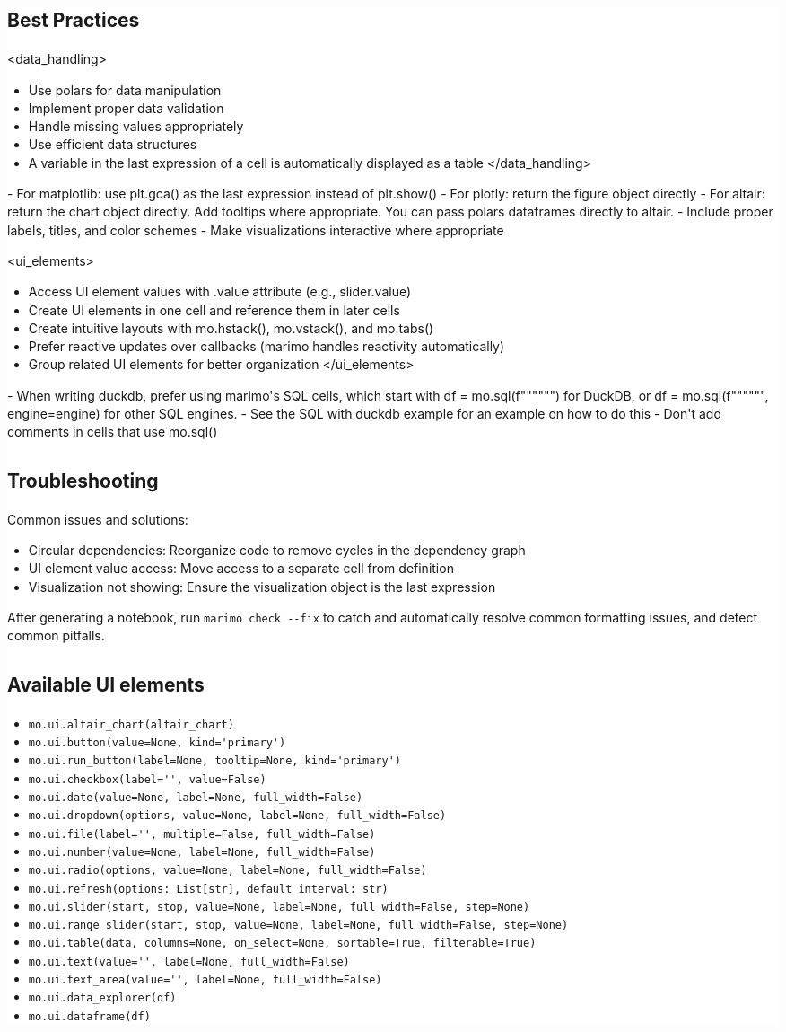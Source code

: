 ## Best Practices

<data_handling>

- Use polars for data manipulation
- Implement proper data validation
- Handle missing values appropriately
- Use efficient data structures
- A variable in the last expression of a cell is automatically displayed as a table
</data_handling>

<visualization>
- For matplotlib: use plt.gca() as the last expression instead of plt.show()
- For plotly: return the figure object directly
- For altair: return the chart object directly. Add tooltips where appropriate. You can pass polars dataframes directly to altair.
- Include proper labels, titles, and color schemes
- Make visualizations interactive where appropriate
</visualization>

<ui_elements>

- Access UI element values with .value attribute (e.g., slider.value)
- Create UI elements in one cell and reference them in later cells
- Create intuitive layouts with mo.hstack(), mo.vstack(), and mo.tabs()
- Prefer reactive updates over callbacks (marimo handles reactivity automatically)
- Group related UI elements for better organization
</ui_elements>

<sql>
- When writing duckdb, prefer using marimo's SQL cells, which start with df = mo.sql(f"""<your query>""") for DuckDB, or df = mo.sql(f"""<your query>""", engine=engine) for other SQL engines.
- See the SQL with duckdb example for an example on how to do this
- Don't add comments in cells that use mo.sql()
</sql>

## Troubleshooting

Common issues and solutions:

- Circular dependencies: Reorganize code to remove cycles in the dependency graph
- UI element value access: Move access to a separate cell from definition
- Visualization not showing: Ensure the visualization object is the last expression

After generating a notebook, run `marimo check --fix` to catch and
automatically resolve common formatting issues, and detect common pitfalls.

## Available UI elements

- `mo.ui.altair_chart(altair_chart)`
- `mo.ui.button(value=None, kind='primary')`
- `mo.ui.run_button(label=None, tooltip=None, kind='primary')`
- `mo.ui.checkbox(label='', value=False)`
- `mo.ui.date(value=None, label=None, full_width=False)`
- `mo.ui.dropdown(options, value=None, label=None, full_width=False)`
- `mo.ui.file(label='', multiple=False, full_width=False)`
- `mo.ui.number(value=None, label=None, full_width=False)`
- `mo.ui.radio(options, value=None, label=None, full_width=False)`
- `mo.ui.refresh(options: List[str], default_interval: str)`
- `mo.ui.slider(start, stop, value=None, label=None, full_width=False, step=None)`
- `mo.ui.range_slider(start, stop, value=None, label=None, full_width=False, step=None)`
- `mo.ui.table(data, columns=None, on_select=None, sortable=True, filterable=True)`
- `mo.ui.text(value='', label=None, full_width=False)`
- `mo.ui.text_area(value='', label=None, full_width=False)`
- `mo.ui.data_explorer(df)`
- `mo.ui.dataframe(df)`